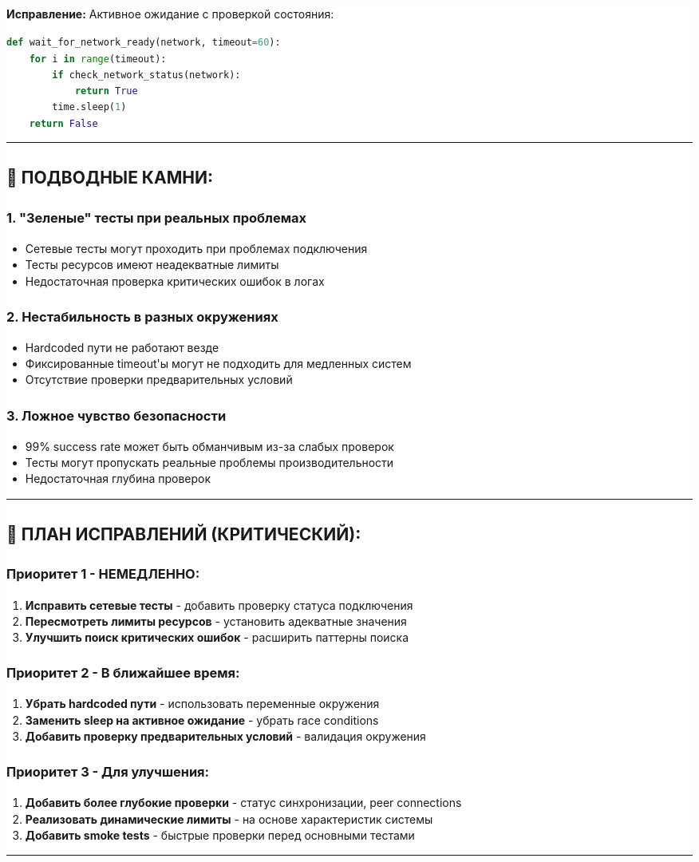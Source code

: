 **Исправление:** Активное ожидание с проверкой состояния:
```python
def wait_for_network_ready(network, timeout=60):
    for i in range(timeout):
        if check_network_status(network):
            return True
        time.sleep(1)
    return False
```

---

## 🚨 ПОДВОДНЫЕ КАМНИ:

### 1. **"Зеленые" тесты при реальных проблемах**
- Сетевые тесты могут проходить при проблемах подключения
- Тесты ресурсов имеют неадекватные лимиты
- Недостаточная проверка критических ошибок в логах

### 2. **Нестабильность в разных окружениях**
- Hardcoded пути не работают везде
- Фиксированные timeout'ы могут не подходить для медленных систем
- Отсутствие проверки предварительных условий

### 3. **Ложное чувство безопасности**
- 99% success rate может быть обманчивым из-за слабых проверок
- Тесты могут пропускать реальные проблемы производительности
- Недостаточная глубина проверок

---

## 🔧 ПЛАН ИСПРАВЛЕНИЙ (КРИТИЧЕСКИЙ):

### Приоритет 1 - НЕМЕДЛЕННО:
1. **Исправить сетевые тесты** - добавить проверку статуса подключения
2. **Пересмотреть лимиты ресурсов** - установить адекватные значения
3. **Улучшить поиск критических ошибок** - расширить паттерны поиска

### Приоритет 2 - В ближайшее время:
1. **Убрать hardcoded пути** - использовать переменные окружения
2. **Заменить sleep на активное ожидание** - убрать race conditions
3. **Добавить проверку предварительных условий** - валидация окружения

### Приоритет 3 - Для улучшения:
1. **Добавить более глубокие проверки** - статус синхронизации, peer connections
2. **Реализовать динамические лимиты** - на основе характеристик системы
3. **Добавить smoke tests** - быстрые проверки перед основными тестами

---
